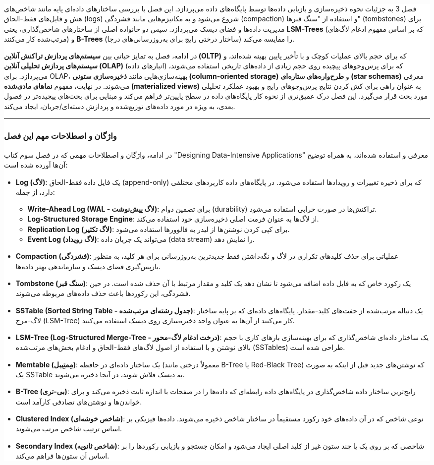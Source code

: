 فصل 3 به جزئیات نحوه ذخیره‌سازی و بازیابی داده‌ها توسط پایگاه‌های داده می‌پردازد. این فصل با بررسی ساختارهای داده‌ای پایه مانند شاخص‌های هش و فایل‌های فقط-الحاق (logs) شروع می‌شود و به مکانیزم‌هایی مانند فشردگی (compaction) و استفاده از "سنگ قبرها" (tombstones) برای مدیریت داده‌ها و فضای دیسک می‌پردازد. سپس دو خانواده اصلی از ساختارهای شاخص‌گذاری، یعنی **LSM-Trees** (که بر اساس مفهوم ادغام لاگ‌های مرتب‌شده کار می‌کنند) و **B-Trees** (ساختار درختی رایج برای به‌روزرسانی‌های درجا) را مقایسه می‌کند.

در ادامه، فصل به تمایز حیاتی بین **سیستم‌های پردازش تراکنش آنلاین (OLTP)** که برای حجم بالای عملیات کوچک و با تأخیر پایین بهینه شده‌اند، و **سیستم‌های پردازش تحلیلی آنلاین (OLAP)** (انبارهای داده) که برای پرس‌وجوهای پیچیده روی حجم زیادی از داده‌های تاریخی استفاده می‌شوند، می‌پردازد. برای OLAP، بهینه‌سازی‌هایی مانند **ذخیره‌سازی ستونی (column-oriented storage)** و **طرح‌واره‌های ستاره‌ای (star schemas)** معرفی می‌شوند. در نهایت، مفهوم **نماهای مادی‌شده (materialized views)** به عنوان راهی برای کش کردن نتایج پرس‌وجوهای رایج و بهبود عملکرد تحلیلی مورد بحث قرار می‌گیرد. این فصل درک عمیق‌تری از نحوه کار پایگاه‌های داده در سطح پایین‌تر فراهم می‌کند و مبنایی برای بحث‌های پیچیده‌تر در فصول بعدی، به ویژه در مورد داده‌های توزیع‌شده و پردازش دسته‌ای/جریان، ایجاد می‌کند.

---

### **واژگان و اصطلاحات مهم این فصل**

در ادامه، واژگان و اصطلاحات مهمی که در فصل سوم کتاب "Designing Data-Intensive Applications" معرفی و استفاده شده‌اند، به همراه توضیح آن‌ها آورده شده است:

*   **Log (لاگ)**: یک فایل داده فقط-الحاق (append-only) که برای ذخیره تغییرات و رویدادها استفاده می‌شود. در پایگاه‌های داده کاربردهای مختلفی دارد، از جمله:
    *   **Write-Ahead Log (WAL - لاگ پیش‌نوشت)**: برای تضمین دوام (durability) تراکنش‌ها در صورت خرابی استفاده می‌شود.
    *   **Log-Structured Storage Engine**: از لاگ‌ها به عنوان فرمت اصلی ذخیره‌سازی خود استفاده می‌کند.
    *   **Replication Log (لاگ تکثیر)**: برای کپی کردن نوشتن‌ها از لیدر به فالوورها استفاده می‌شود.
    *   **Event Log (لاگ رویداد)**: می‌تواند یک جریان داده (data stream) را نمایش دهد.

*   **Compaction (فشردگی)**: عملیاتی برای حذف کلیدهای تکراری در لاگ و نگه‌داشتن فقط جدیدترین به‌روزرسانی برای هر کلید، به منظور بازپس‌گیری فضای دیسک و سازماندهی بهتر داده‌ها.

*   **Tombstone (سنگ قبر)**: یک رکورد خاص که به فایل داده اضافه می‌شود تا نشان دهد یک کلید و مقدار مرتبط با آن حذف شده است. در حین فشردگی، این رکوردها باعث حذف داده‌های مربوطه می‌شوند.

*   **SSTable (Sorted String Table - جدول رشته‌ای مرتب‌شده)**: یک دنباله مرتب‌شده از جفت‌های کلید-مقدار. پایگاه‌های داده‌ای که بر پایه ساختار لاگ-مرج (LSM-Tree) کار می‌کنند از آن‌ها به عنوان واحد ذخیره‌سازی روی دیسک استفاده می‌کنند.

*   **LSM-Tree (Log-Structured Merge-Tree - درخت ادغام لاگ-محور)**: یک ساختار داده‌ای شاخص‌گذاری که برای بهینه‌سازی بارهای کاری با حجم بالای نوشتن و با استفاده از اصول لاگ‌های فقط-الحاق و ادغام بخش‌های مرتب‌شده (SSTables) طراحی شده است.

*   **Memtable (مِمتِیبل)**: یک ساختار داده‌ای در حافظه (معمولاً درختی مانند B-Tree یا Red-Black Tree) که نوشتن‌های جدید قبل از اینکه به صورت یک SSTable به دیسک فلاش شوند، در آنجا ذخیره می‌شوند.

*   **B-Tree (بی-تری)**: رایج‌ترین ساختار داده شاخص‌گذاری در پایگاه‌های داده رابطه‌ای که داده‌ها را در صفحات با اندازه ثابت ذخیره می‌کند و برای خواندن‌ها و نوشتن‌های تصادفی کارآمد است.

*   **Clustered Index (شاخص خوشه‌ای)**: نوعی شاخص که در آن داده‌های خود رکورد مستقیماً در ساختار شاخص ذخیره می‌شوند. داده‌ها فیزیکی بر اساس ترتیب شاخص مرتب می‌شوند.

*   **Secondary Index (شاخص ثانویه)**: شاخصی که بر روی یک یا چند ستون غیر از کلید اصلی ایجاد می‌شود و امکان جستجو و بازیابی رکوردها را بر اساس آن ستون‌ها فراهم می‌کند.
